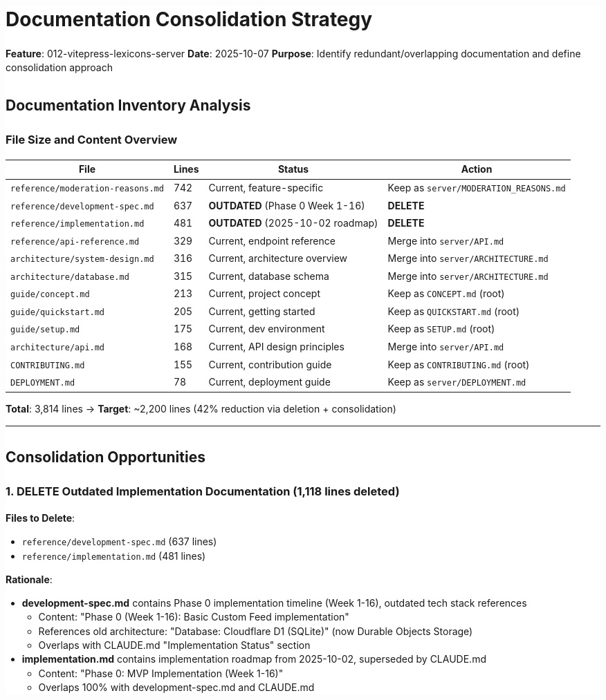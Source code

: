 # Documentation Consolidation Strategy

**Feature**: 012-vitepress-lexicons-server
**Date**: 2025-10-07
**Purpose**: Identify redundant/overlapping documentation and define consolidation approach

## Documentation Inventory Analysis

### File Size and Content Overview

| File | Lines | Status | Action |
|------|-------|--------|--------|
| `reference/moderation-reasons.md` | 742 | Current, feature-specific | Keep as `server/MODERATION_REASONS.md` |
| `reference/development-spec.md` | 637 | **OUTDATED** (Phase 0 Week 1-16) | **DELETE** |
| `reference/implementation.md` | 481 | **OUTDATED** (2025-10-02 roadmap) | **DELETE** |
| `reference/api-reference.md` | 329 | Current, endpoint reference | Merge into `server/API.md` |
| `architecture/system-design.md` | 316 | Current, architecture overview | Merge into `server/ARCHITECTURE.md` |
| `architecture/database.md` | 315 | Current, database schema | Merge into `server/ARCHITECTURE.md` |
| `guide/concept.md` | 213 | Current, project concept | Keep as `CONCEPT.md` (root) |
| `guide/quickstart.md` | 205 | Current, getting started | Keep as `QUICKSTART.md` (root) |
| `guide/setup.md` | 175 | Current, dev environment | Keep as `SETUP.md` (root) |
| `architecture/api.md` | 168 | Current, API design principles | Merge into `server/API.md` |
| `CONTRIBUTING.md` | 155 | Current, contribution guide | Keep as `CONTRIBUTING.md` (root) |
| `DEPLOYMENT.md` | 78 | Current, deployment guide | Keep as `server/DEPLOYMENT.md` |

**Total**: 3,814 lines → **Target**: ~2,200 lines (42% reduction via deletion + consolidation)

---

## Consolidation Opportunities

### 1. DELETE Outdated Implementation Documentation (1,118 lines deleted)

**Files to Delete**:
- `reference/development-spec.md` (637 lines)
- `reference/implementation.md` (481 lines)

**Rationale**:
- **development-spec.md** contains Phase 0 implementation timeline (Week 1-16), outdated tech stack references
  - Content: "Phase 0 (Week 1-16): Basic Custom Feed implementation"
  - References old architecture: "Database: Cloudflare D1 (SQLite)" (now Durable Objects Storage)
  - Overlaps with CLAUDE.md "Implementation Status" section
- **implementation.md** contains implementation roadmap from 2025-10-02, superseded by CLAUDE.md
  - Content: "Phase 0: MVP Implementation (Week 1-16)"
  - Overlaps 100% with development-spec.md and CLAUDE.md
